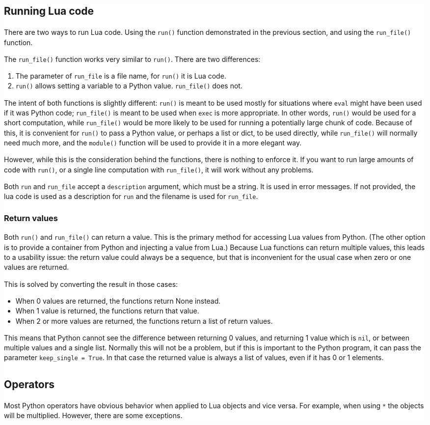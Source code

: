 ## Running Lua code
There are two ways to run Lua code. Using the `run()` function demonstrated in
the previous section, and using the `run_file()` function.

The `run_file()` function works very similar to `run()`. There are two
differences:

1. The parameter of `run_file` is a file name, for `run()` it is Lua code.
1. `run()` allows setting a variable to a Python value. `run_file()` does not.

The intent of both functions is slightly different: `run()` is meant to be used
mostly for situations where `eval` might have been used if it was Python code;
`run_file()` is meant to be used when `exec` is more appropriate. In other
words, `run()` would be used for a short computation, while `run_file()` would
be more likely to be used for running a potentially large chunk of code.
Because of this, it is convenient for `run()` to pass a Python value, or
perhaps a list or dict, to be used directly, while `run_file()` will normally
need much more, and the `module()` function will be used to provide it in a
more elegant way.

However, while this is the consideration behind the functions, there is nothing
to enforce it. If you want to run large amounts of code with `run()`, or a
single line computation with `run_file()`, it will work without any problems.

Both `run` and `run_file` accept a `description` argument, which must be a
string. It is used in error messages. If not provided, the lua code is used as
a description for `run` and the filename is used for `run_file`.

### Return values
Both `run()` and `run_file()` can return a value. This is the primary method
for accessing Lua values from Python. (The other option is to provide a
container from Python and injecting a value from Lua.) Because Lua functions
can return multiple values, this leads to a usability issue: the return value
could always be a sequence, but that is inconvenient for the usual case when
zero or one values are returned.

This is solved by converting the result in those cases:

- When 0 values are returned, the functions return None instead.
- When 1 value is returned, the functions return that value.
- When 2 or more values are returned, the functions return a list of return values.

This means that Python cannot see the difference between returning 0 values,
and returning 1 value which is `nil`, or between multiple values and a single
list. Normally this will not be a problem, but if this is important to the
Python program, it can pass the parameter `keep_single = True`. In that case
the returned value is always a list of values, even if it has 0 or 1 elements.

## Operators
Most Python operators have obvious behavior when applied to Lua objects and
vice versa. For example, when using `*` the objects will be multiplied.
However, there are some exceptions.
